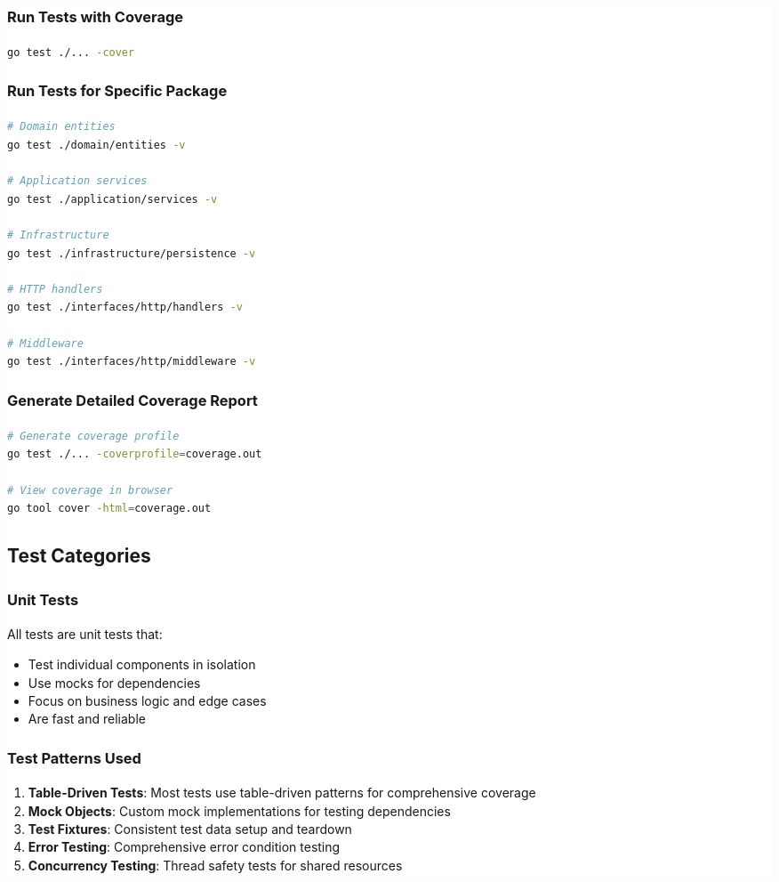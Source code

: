 ### Run Tests with Coverage

```bash
go test ./... -cover
```

### Run Tests for Specific Package

```bash
# Domain entities
go test ./domain/entities -v

# Application services
go test ./application/services -v

# Infrastructure
go test ./infrastructure/persistence -v

# HTTP handlers
go test ./interfaces/http/handlers -v

# Middleware
go test ./interfaces/http/middleware -v
```

### Generate Detailed Coverage Report

```bash
# Generate coverage profile
go test ./... -coverprofile=coverage.out

# View coverage in browser
go tool cover -html=coverage.out
```

## Test Categories

### Unit Tests

All tests are unit tests that:

- Test individual components in isolation
- Use mocks for dependencies
- Focus on business logic and edge cases
- Are fast and reliable

### Test Patterns Used

1. **Table-Driven Tests**: Most tests use table-driven patterns for comprehensive coverage
2. **Mock Objects**: Custom mock implementations for testing dependencies
3. **Test Fixtures**: Consistent test data setup and teardown
4. **Error Testing**: Comprehensive error condition testing
5. **Concurrency Testing**: Thread safety tests for shared resources
